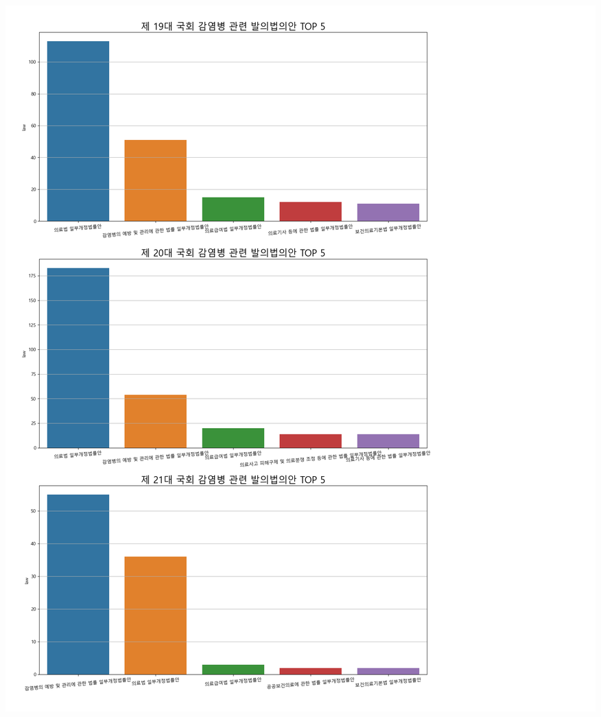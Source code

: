![이미지](img/covid-19/%EC%B5%9C%EA%B7%BC3%EB%8C%80%EA%B5%AD%ED%9A%8C%EA%B0%90%EC%97%BC%EB%B3%91%EA%B4%80%EB%A0%A8%EB%B0%9C%EC%9D%98%EB%B2%95%EC%9D%98%EC%95%88Top5.png)
